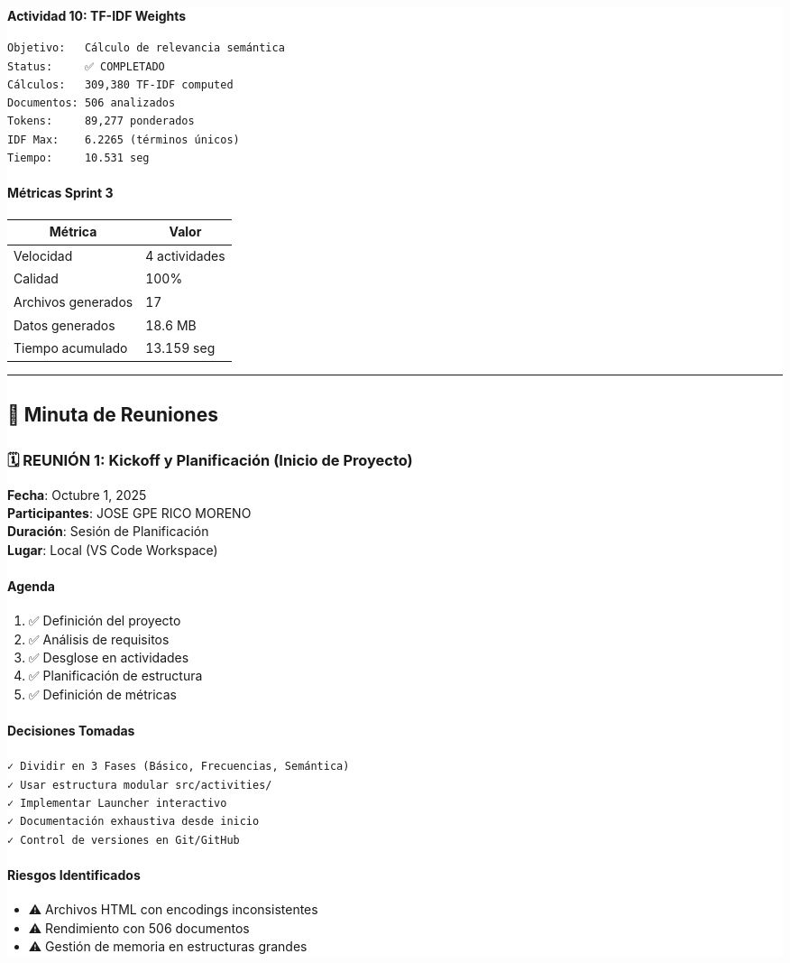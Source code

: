 **Actividad 10: TF-IDF Weights**
```
Objetivo:   Cálculo de relevancia semántica
Status:     ✅ COMPLETADO
Cálculos:   309,380 TF-IDF computed
Documentos: 506 analizados
Tokens:     89,277 ponderados
IDF Max:    6.2265 (términos únicos)
Tiempo:     10.531 seg
```

#### Métricas Sprint 3
| Métrica | Valor |
|---------|-------|
| Velocidad | 4 actividades |
| Calidad | 100% |
| Archivos generados | 17 |
| Datos generados | 18.6 MB |
| Tiempo acumulado | 13.159 seg |

---

## 📝 Minuta de Reuniones

### 🗓️ REUNIÓN 1: Kickoff y Planificación (Inicio de Proyecto)

**Fecha**: Octubre 1, 2025  
**Participantes**: JOSE GPE RICO MORENO  
**Duración**: Sesión de Planificación  
**Lugar**: Local (VS Code Workspace)

#### Agenda
1. ✅ Definición del proyecto
2. ✅ Análisis de requisitos
3. ✅ Desglose en actividades
4. ✅ Planificación de estructura
5. ✅ Definición de métricas

#### Decisiones Tomadas
```
✓ Dividir en 3 Fases (Básico, Frecuencias, Semántica)
✓ Usar estructura modular src/activities/
✓ Implementar Launcher interactivo
✓ Documentación exhaustiva desde inicio
✓ Control de versiones en Git/GitHub
```

#### Riesgos Identificados
- ⚠️ Archivos HTML con encodings inconsistentes
- ⚠️ Rendimiento con 506 documentos
- ⚠️ Gestión de memoria en estructuras grandes

